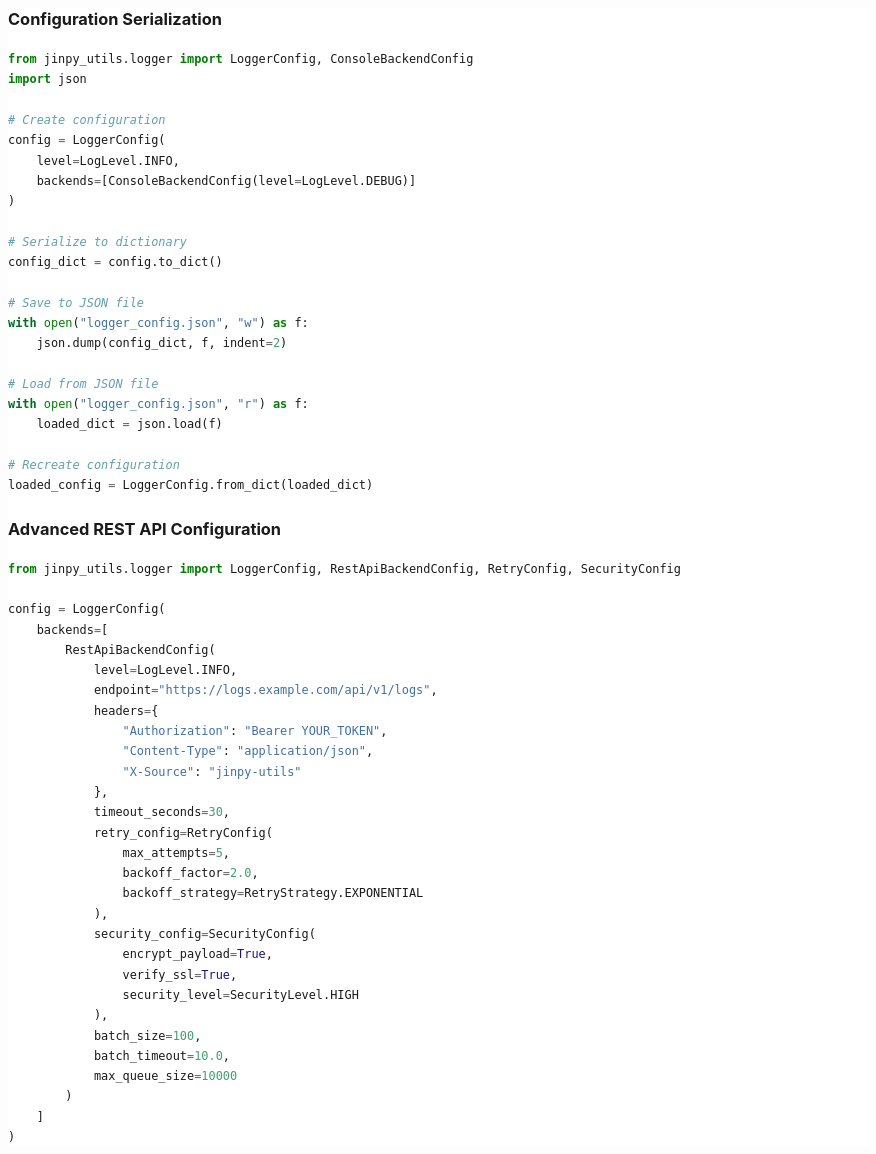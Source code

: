 ### Configuration Serialization

```python
from jinpy_utils.logger import LoggerConfig, ConsoleBackendConfig
import json

# Create configuration
config = LoggerConfig(
    level=LogLevel.INFO,
    backends=[ConsoleBackendConfig(level=LogLevel.DEBUG)]
)

# Serialize to dictionary
config_dict = config.to_dict()

# Save to JSON file
with open("logger_config.json", "w") as f:
    json.dump(config_dict, f, indent=2)

# Load from JSON file
with open("logger_config.json", "r") as f:
    loaded_dict = json.load(f)

# Recreate configuration
loaded_config = LoggerConfig.from_dict(loaded_dict)
```

### Advanced REST API Configuration

```python
from jinpy_utils.logger import LoggerConfig, RestApiBackendConfig, RetryConfig, SecurityConfig

config = LoggerConfig(
    backends=[
        RestApiBackendConfig(
            level=LogLevel.INFO,
            endpoint="https://logs.example.com/api/v1/logs",
            headers={
                "Authorization": "Bearer YOUR_TOKEN",
                "Content-Type": "application/json",
                "X-Source": "jinpy-utils"
            },
            timeout_seconds=30,
            retry_config=RetryConfig(
                max_attempts=5,
                backoff_factor=2.0,
                backoff_strategy=RetryStrategy.EXPONENTIAL
            ),
            security_config=SecurityConfig(
                encrypt_payload=True,
                verify_ssl=True,
                security_level=SecurityLevel.HIGH
            ),
            batch_size=100,
            batch_timeout=10.0,
            max_queue_size=10000
        )
    ]
)
```
